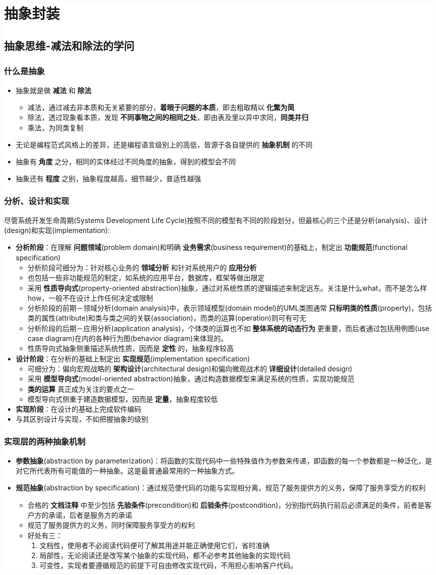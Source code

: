 
抽象封装
==========

## 抽象思维-减法和除法的学问
### 什么是抽象
- 抽象就是做 __减法__ 和 __除法__
    - 减法，通过减去非本质和无关紧要的部分，__着眼于问题的本质__，即去粗取精以 __化繁为简__
    - 除法，透过现象看本质，发现 __不同事物之间的相同之处__，即由表及里以异中求同，__同类并归__
    - 乘法，为同类复制

- 无论是编程范式风格上的差异，还是编程语言级别上的高低，皆源于各自提供的 __抽象机制__ 的不同

- 抽象有 __角度__ 之分，相同的实体经过不同角度的抽象，得到的模型会不同
- 抽象还有 __程度__ 之别，抽象程度越高，细节越少，普适性越强

### 分析、设计和实现
尽管系统开发生命周期(Systems Development Life Cycle)按照不同的模型有不同的阶段划分，但最核心的三个还是分析(analysis)、设计(design)和实现(implementation):

- __分析阶段__：在理解 __问题领域__(problem domain)和明确 __业务需求__(business requirement)的基础上，制定出 __功能规范__(functional specification)
    - 分析阶段可细分为：针对核心业务的 __领域分析__ 和针对系统用户的 __应用分析__
    - 也包括一些非功能规范的制定，如系统的应用平台，数据库，框架等做出限定
    - 采用 __性质导向式__(property-oriented abstraction)抽象，通过对系统性质的逻辑描述来制定远东。关注是什么what，而不是怎么样how，一般不在设计上作任何决定或限制
    - 分析阶段的前期－领域分析(domain analysis)中，表示领域模型(domain model)的UML类图通常 __只标明类的性质__(property)，包括类的属性(attribute)和类与类之间的关联(association)，而类的运算(operation)则可有可无
    - 分析阶段的后期－应用分析(application analysis)，个体类的运算也不如 __整体系统的动态行为__ 更重要，而后者通过包括用例图(use case diagram)在内的各种行为图(behavior diagram)来体现的。
    - 性质导向式抽象侧重描述系统性质，因而是 __定性__ 的，抽象程序较高
- __设计阶段__：在分析的基础上制定出 __实现规范__(implementation specification)
    - 可细分为：偏向宏观战略的 __架构设计__(architectural design)和偏向微观战术的 __详细设计__(detailed design)
    - 采用 __模型导向式__(model-oriented abstraction)抽象，通过构造数据模型来满足系统的性质，实现功能规范
    - __类的运算__ 真正成为关注的要点之一
    - 模型导向式侧重于建造数据模型，因而是 __定量__，抽象程度较低
- __实现阶段__：在设计的基础上完成软件编码
- 与其区别设计与实现，不如把握抽象的级别

### 实现层的两种抽象机制

- __参数抽象__(abstraction by parameterization)：将函数的实现代码中一些特殊值作为参数来传递，即函数的每一个参数都是一种泛化，是对它所代表所有可能值的一种抽象。这是最普通最常用的一种抽象方式。

- __规范抽象__(abstraction by specification)：通过规范使代码的功能与实现相分离，规范了服务提供方的义务，保障了服务享受方的权利
    - 合格的 __文档注释__ 中至少包括 __先验条件__(precondition)和 __后验条件__(postcondition)，分别指代码执行前后必须满足的条件，前者是客户方的承诺，后者是服务方的承诺
    - 规范了服务提供方的义务，同时保障服务享受方的权利
    - 好处有三：
        1. 文档性，使用者不必阅读代码便可了解其用途并能正确使用它们，省时准确
        1. 局部性，无论阅读还是改写某个抽象的实现代码，都不必参考其他抽象的实现代码
        1. 可变性，实现者要遵循规范的前提下可自由修改实现代码，不用担心影响客户代码。
